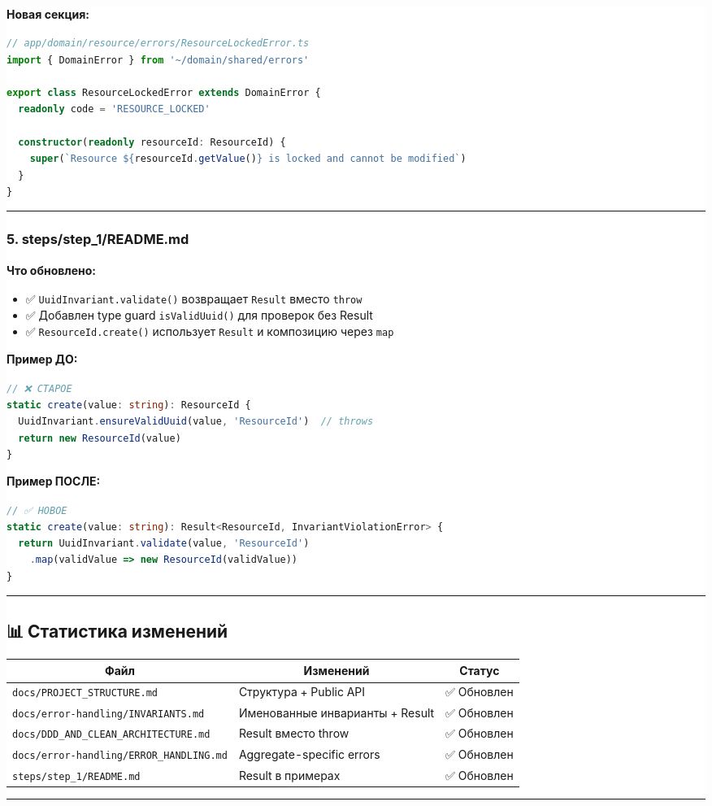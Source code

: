 **Новая секция:**
```typescript
// app/domain/resource/errors/ResourceLockedError.ts
import { DomainError } from '~/domain/shared/errors'

export class ResourceLockedError extends DomainError {
  readonly code = 'RESOURCE_LOCKED'
  
  constructor(readonly resourceId: ResourceId) {
    super(`Resource ${resourceId.getValue()} is locked and cannot be modified`)
  }
}
```

---

### 5. steps/step_1/README.md

**Что обновлено:**
- ✅ `UuidInvariant.validate()` возвращает `Result` вместо `throw`
- ✅ Добавлен type guard `isValidUuid()` для проверок без Result
- ✅ `ResourceId.create()` использует `Result` и композицию через `map`

**Пример ДО:**
```typescript
// ❌ СТАРОЕ
static create(value: string): ResourceId {
  UuidInvariant.ensureValidUuid(value, 'ResourceId')  // throws
  return new ResourceId(value)
}
```

**Пример ПОСЛЕ:**
```typescript
// ✅ НОВОЕ
static create(value: string): Result<ResourceId, InvariantViolationError> {
  return UuidInvariant.validate(value, 'ResourceId')
    .map(validValue => new ResourceId(validValue))
}
```

---

## 📊 Статистика изменений

| Файл | Изменений | Статус |
|------|-----------|--------|
| `docs/PROJECT_STRUCTURE.md` | Структура + Public API | ✅ Обновлен |
| `docs/error-handling/INVARIANTS.md` | Именованные инварианты + Result | ✅ Обновлен |
| `docs/DDD_AND_CLEAN_ARCHITECTURE.md` | Result вместо throw | ✅ Обновлен |
| `docs/error-handling/ERROR_HANDLING.md` | Aggregate-specific errors | ✅ Обновлен |
| `steps/step_1/README.md` | Result в примерах | ✅ Обновлен |

---